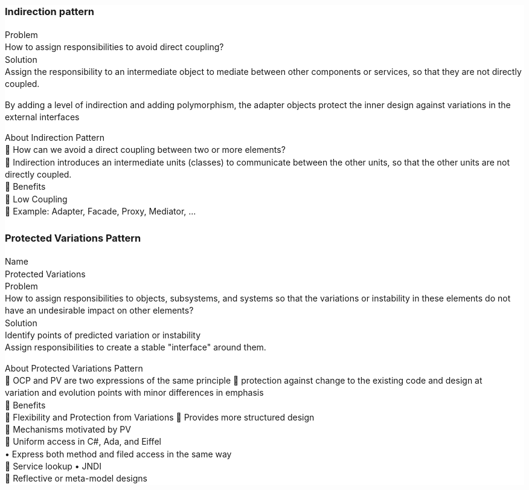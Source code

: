   
  
### Indirection pattern  
Problem  
How to assign responsibilities to avoid direct coupling?  
Solution  
Assign the responsibility to an intermediate object to mediate between other components or services, so that they are not directly coupled.  
  
By adding a level of indirection and adding polymorphism, the adapter objects protect the inner design against variations in the external interfaces  
  
  
About Indirection Pattern  
 How can we avoid a direct coupling between two or more elements?  
 Indirection introduces an intermediate units (classes) to communicate between the other units, so that the other units are not directly coupled.  
 Benefits  
 Low Coupling  
 Example: Adapter, Facade, Proxy, Mediator, ...  
  
  
  
### Protected Variations Pattern  
Name  
Protected Variations  
Problem  
How to assign responsibilities to objects, subsystems, and systems so that the variations or instability in these elements do not have an undesirable impact on other elements?  
Solution  
Identify points of predicted variation or instability  
Assign responsibilities to create a stable "interface" around them.  
  
About Protected Variations Pattern  
 OCP and PV are two expressions of the same principle  protection against change to the existing code and design at  
variation and evolution points with minor differences in emphasis  
 Benefits  
 Flexibility and Protection from Variations  Provides more structured design  
 Mechanisms motivated by PV  
 Uniform access in C#, Ada, and Eiffel  
• Express both method and filed access in the same way  
 Service lookup • JNDI  
 Reflective or meta-model designs  
